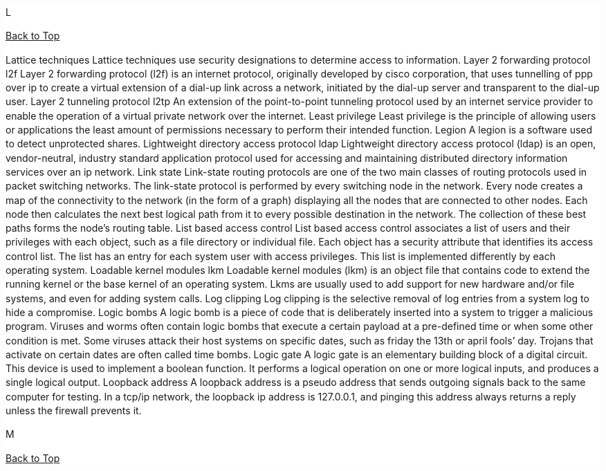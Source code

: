 L

[Back to Top](https://www.cybrary.it/resources/glossary/#top)

Lattice techniques  Lattice techniques use security designations to determine access to information.  Layer 2 forwarding protocol l2f  Layer 2 forwarding protocol (l2f) is an internet protocol, originally developed by cisco corporation, that uses tunnelling of ppp over ip to create a virtual extension of a dial-up link across a network, initiated by the dial-up server and transparent to the dial-up user.  Layer 2 tunneling protocol l2tp  An extension of the point-to-point tunneling protocol used by an internet service provider to enable the operation of a virtual private network over the internet.  Least privilege  Least privilege is the principle of allowing users or applications the least amount of permissions necessary to perform their intended function.  Legion  A legion is a software used to detect unprotected shares.  Lightweight directory access protocol ldap  Lightweight directory access protocol (ldap) is an open, vendor-neutral, industry standard application protocol used for accessing and maintaining distributed directory information services over an ip network.  Link state  Link-state routing protocols are one of the two main classes of routing protocols used in packet switching networks. The link-state protocol is performed by every switching node in the network. Every node creates a map of the connectivity to the network (in the form of a graph) displaying all the nodes that are connected to other nodes. Each node then calculates the next best logical path from it to every possible destination in the network. The collection of these best paths forms the node’s routing table.  List based access control  List based access control associates a list of users and their privileges with each object, such as a file directory or individual file. Each object has a security attribute that identifies its access control list. The list has an entry for each system user with access privileges. This list is implemented differently by each operating system.  Loadable kernel modules lkm  Loadable kernel modules (lkm) is an object file that contains code to extend the running kernel or the base kernel of an operating system. Lkms are usually used to add support for new hardware and/or file systems, and even for adding system calls.  Log clipping  Log clipping is the selective removal of log entries from a system log to hide a compromise.  Logic bombs  A logic bomb is a piece of code that is deliberately inserted into a system to trigger a malicious program. Viruses and worms often contain logic bombs that execute a certain payload at a pre-defined time or when some other condition is met. Some viruses attack their host systems on specific dates, such as friday the 13th or april fools’ day. Trojans that activate on certain dates are often called time bombs.  Logic gate  A logic gate is an elementary building block of a digital circuit. This device is used to implement a boolean function. It performs a logical operation on one or more logical inputs, and produces a single logical output.  Loopback address  A loopback address is a pseudo address that sends outgoing signals back to the same computer for testing. In a tcp/ip network, the loopback ip address is 127.0.0.1, and pinging this address always returns a reply unless the firewall prevents it. 

M

[Back to Top](https://www.cybrary.it/resources/glossary/#top)
